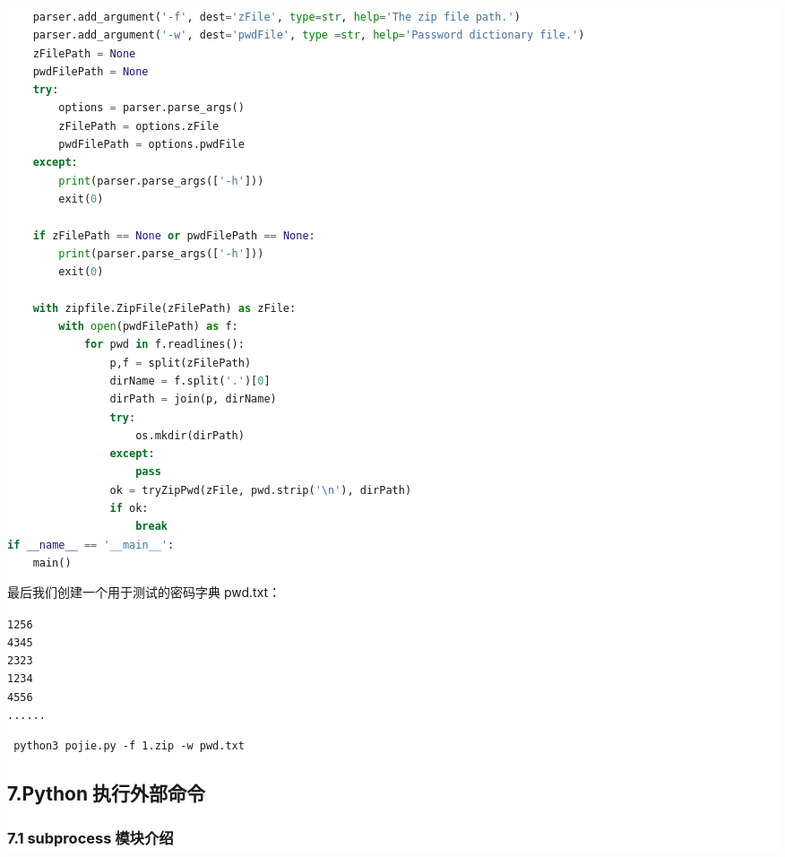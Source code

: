 ```python
    parser.add_argument('-f', dest='zFile', type=str, help='The zip file path.')
    parser.add_argument('-w', dest='pwdFile', type =str, help='Password dictionary file.')
    zFilePath = None
    pwdFilePath = None
    try:
        options = parser.parse_args()
        zFilePath = options.zFile
        pwdFilePath = options.pwdFile
    except:
        print(parser.parse_args(['-h']))
        exit(0)

    if zFilePath == None or pwdFilePath == None:
        print(parser.parse_args(['-h']))
        exit(0)

    with zipfile.ZipFile(zFilePath) as zFile:
        with open(pwdFilePath) as f:
            for pwd in f.readlines():
                p,f = split(zFilePath)
                dirName = f.split('.')[0]
                dirPath = join(p, dirName)
                try:
                    os.mkdir(dirPath)
                except:
                    pass
                ok = tryZipPwd(zFile, pwd.strip('\n'), dirPath)
                if ok:
                    break
if __name__ == '__main__':
    main()
```

最后我们创建一个用于测试的密码字典 pwd.txt：

```
1256
4345
2323
1234
4556
......
```

```shell
 python3 pojie.py -f 1.zip -w pwd.txt
```

## 7.Python 执行外部命令

### 7.1 subprocess 模块介绍
